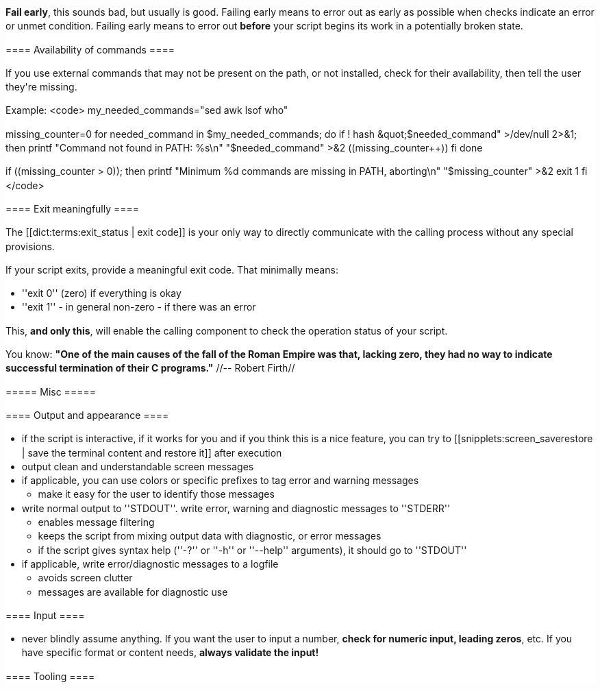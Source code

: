 **Fail early**, this sounds bad, but usually is good. Failing early means to error out as early as possible when checks indicate an error or unmet condition. Failing early means to error out **before** your script begins its work in a potentially broken state.

==== Availability of commands ====

If you use external commands that may not be present on the path, or not installed, check for their availability, then tell the user they're missing.

Example:
&lt;code&gt;
my_needed_commands=&quot;sed awk lsof who&quot;

missing_counter=0
for needed_command in $my_needed_commands; do
  if ! hash &quot;$needed_command&quot; &gt;/dev/null 2&gt;&amp;1; then
    printf &quot;Command not found in PATH: %s\n&quot; &quot;$needed_command&quot; &gt;&amp;2
    ((missing_counter++))
  fi
done

if ((missing_counter &gt; 0)); then
  printf &quot;Minimum %d commands are missing in PATH, aborting\n&quot; &quot;$missing_counter&quot; &gt;&amp;2
  exit 1
fi
&lt;/code&gt;

==== Exit meaningfully ====

The [[dict:terms:exit_status | exit code]] is your only way to directly communicate with the calling process without any special provisions.

If your script exits, provide a meaningful exit code. That minimally means:
  * ''exit 0'' (zero) if everything is okay
  * ''exit 1'' - in general non-zero - if there was an error

This, **and only this**, will enable the calling component to check the operation status of your script.

You know:
**&quot;One of the main causes of the fall of the Roman Empire was that, lacking zero, they had no way to indicate successful termination of their C programs.&quot;** //-- Robert Firth//

===== Misc =====

==== Output and appearance ====

  * if the script is interactive, if it works for you and if you think this is a nice feature, you can try to [[snipplets:screen_saverestore | save the terminal content and restore it]] after execution
  * output clean and understandable screen messages
  * if applicable, you can use colors or specific prefixes to tag error and warning messages
    * make it easy for the user to identify those messages
  * write normal output to ''STDOUT''. write error, warning and diagnostic messages to ''STDERR''
    * enables message filtering
    * keeps the script from mixing output data with diagnostic, or error messages
    * if the script gives syntax help (''-?'' or ''-h'' or ''--help'' arguments), it should go to ''STDOUT''
  * if applicable, write error/diagnostic messages to a logfile
    * avoids screen clutter
    * messages are available for diagnostic use

==== Input ====

  * never blindly assume anything. If you want the user to input a number, **check for numeric input, leading zeros**, etc. If you have specific format or content needs, **always validate the input!**

==== Tooling ====

